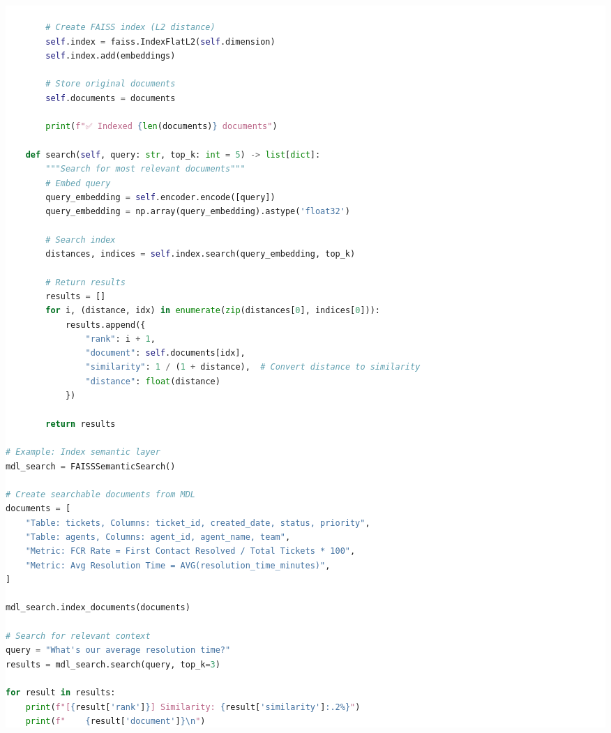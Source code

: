 ```python
        
        # Create FAISS index (L2 distance)
        self.index = faiss.IndexFlatL2(self.dimension)
        self.index.add(embeddings)
        
        # Store original documents
        self.documents = documents
        
        print(f"✅ Indexed {len(documents)} documents")
    
    def search(self, query: str, top_k: int = 5) -> list[dict]:
        """Search for most relevant documents"""
        # Embed query
        query_embedding = self.encoder.encode([query])
        query_embedding = np.array(query_embedding).astype('float32')
        
        # Search index
        distances, indices = self.index.search(query_embedding, top_k)
        
        # Return results
        results = []
        for i, (distance, idx) in enumerate(zip(distances[0], indices[0])):
            results.append({
                "rank": i + 1,
                "document": self.documents[idx],
                "similarity": 1 / (1 + distance),  # Convert distance to similarity
                "distance": float(distance)
            })
        
        return results

# Example: Index semantic layer
mdl_search = FAISSSemanticSearch()

# Create searchable documents from MDL
documents = [
    "Table: tickets, Columns: ticket_id, created_date, status, priority",
    "Table: agents, Columns: agent_id, agent_name, team",
    "Metric: FCR Rate = First Contact Resolved / Total Tickets * 100",
    "Metric: Avg Resolution Time = AVG(resolution_time_minutes)",
]

mdl_search.index_documents(documents)

# Search for relevant context
query = "What's our average resolution time?"
results = mdl_search.search(query, top_k=3)

for result in results:
    print(f"[{result['rank']}] Similarity: {result['similarity']:.2%}")
    print(f"    {result['document']}\n")
```
